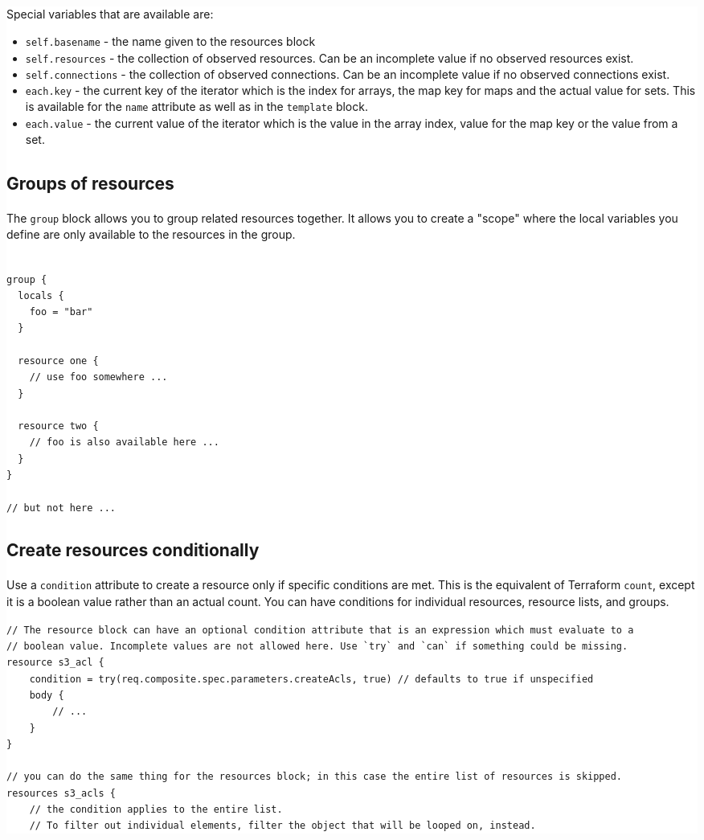 Special variables that are available are:

* `self.basename` - the name given to the resources block
* `self.resources` - the collection of observed resources. Can be an incomplete value if no observed resources exist.
* `self.connections` - the collection of observed connections. Can be an incomplete value if no observed connections exist.
* `each.key` - the current key of the iterator which is the index for arrays, the map key for maps and the actual value
   for sets. This is available for the `name` attribute as well as in the `template` block.
* `each.value` - the current value of the iterator which is the value in the array index, value for the map key or the
   value from a set.

## Groups of resources

The `group` block allows you to group related resources together. It allows you to create a "scope" where the local
variables you define are only available to the resources in the group. 

```hcl

group {
  locals {
    foo = "bar"
  }
  
  resource one {
    // use foo somewhere ...
  }

  resource two {
    // foo is also available here ...
  }
}

// but not here ...

```

## Create resources conditionally

Use a `condition` attribute to create a resource only if specific conditions are met. 
This is the equivalent of Terraform `count`, except it is a boolean value rather than an actual count. 
You can have conditions for individual resources, resource lists, and groups.

```hcl
// The resource block can have an optional condition attribute that is an expression which must evaluate to a 
// boolean value. Incomplete values are not allowed here. Use `try` and `can` if something could be missing.
resource s3_acl {
    condition = try(req.composite.spec.parameters.createAcls, true) // defaults to true if unspecified
    body {
        // ...
    }
}

// you can do the same thing for the resources block; in this case the entire list of resources is skipped.
resources s3_acls {
    // the condition applies to the entire list.
    // To filter out individual elements, filter the object that will be looped on, instead.
```